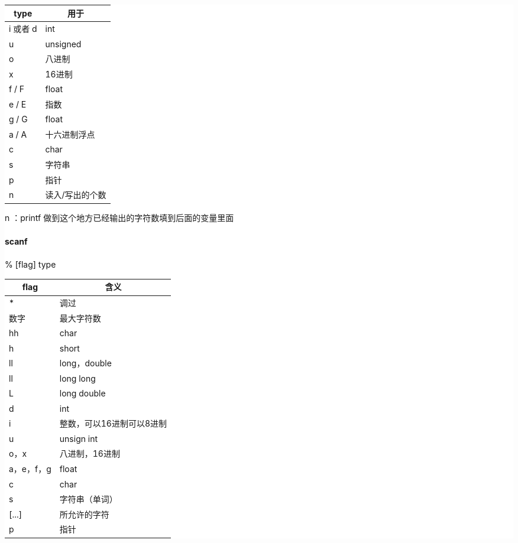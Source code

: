 | type     | 用于            |
| -------- | --------------- |
| i 或者 d | int             |
| u        | unsigned        |
| o        | 八进制          |
| x        | 16进制          |
| f / F    | float           |
| e / E    | 指数            |
| g / G    | float           |
| a / A    | 十六进制浮点    |
| c        | char            |
| s        | 字符串          |
| p        | 指针            |
| n        | 读入/写出的个数 |

n ：printf 做到这个地方已经输出的字符数填到后面的变量里面

#### scanf

% [flag] type

| flag       | 含义                      |
| ---------- | ------------------------- |
| *          | 调过                      |
| 数字       | 最大字符数                |
| hh         | char                      |
| h          | short                     |
| ll         | long，double              |
| ll         | long long                 |
| L          | long double               |
| d          | int                       |
| i          | 整数，可以16进制可以8进制 |
| u          | unsign int                |
| o，x       | 八进制，16进制            |
| a，e，f，g | float                     |
| c          | char                      |
| s          | 字符串（单词）            |
| [...]      | 所允许的字符              |
| p          | 指针                      |
